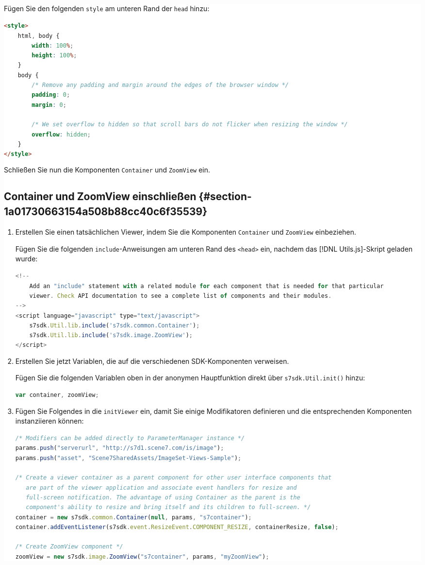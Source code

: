    Fügen Sie den folgenden `style` am unteren Rand der `head` hinzu:

   ```html {.line-numbers}
   <style> 
       html, body { 
           width: 100%; 
           height: 100%; 
       } 
       body { 
           /* Remove any padding and margin around the edges of the browser window */ 
           padding: 0; 
           margin: 0; 
   
           /* We set overflow to hidden so that scroll bars do not flicker when resizing the window */ 
           overflow: hidden; 
       } 
   </style>
   ```

Schließen Sie nun die Komponenten `Container` und `ZoomView` ein.

## Container und ZoomView einschließen {#section-1a01730663154a508b88cc40c6f35539}

1. Erstellen Sie einen tatsächlichen Viewer, indem Sie die Komponenten `Container` und `ZoomView` einbeziehen.

   Fügen Sie die folgenden `include`-Anweisungen am unteren Rand des `<head>` ein, nachdem das [!DNL Utils.js]-Skript geladen wurde:

   ```javascript {.line-numbers}
   <!-- 
       Add an "include" statement with a related module for each component that is needed for that particular  
       viewer. Check API documentation to see a complete list of components and their modules. 
   --> 
   <script language="javascript" type="text/javascript"> 
       s7sdk.Util.lib.include('s7sdk.common.Container');  
       s7sdk.Util.lib.include('s7sdk.image.ZoomView');  
   </script>
   ```

1. Erstellen Sie jetzt Variablen, die auf die verschiedenen SDK-Komponenten verweisen.

   Fügen Sie die folgenden Variablen oben in der anonymen Hauptfunktion direkt über `s7sdk.Util.init()` hinzu:

   ```javascript {.line-numbers}
   var container, zoomView;
   ```

1. Fügen Sie Folgendes in die `initViewer` ein, damit Sie einige Modifikatoren definieren und die entsprechenden Komponenten instanziieren können:

   ```javascript {.line-numbers}
   /* Modifiers can be added directly to ParameterManager instance */ 
   params.push("serverurl", "http://s7d1.scene7.com/is/image"); 
   params.push("asset", "Scene7SharedAssets/ImageSet-Views-Sample"); 
   
   /* Create a viewer container as a parent component for other user interface components that  
      are part of the viewer application and associate event handlers for resize and  
      full-screen notification. The advantage of using Container as the parent is the  
      component's ability to resize and bring itself and its children to full-screen. */ 
   container = new s7sdk.common.Container(null, params, "s7container"); 
   container.addEventListener(s7sdk.event.ResizeEvent.COMPONENT_RESIZE, containerResize, false); 
   
   /* Create ZoomView component */ 
   zoomView = new s7sdk.image.ZoomView("s7container", params, "myZoomView");  
   ```